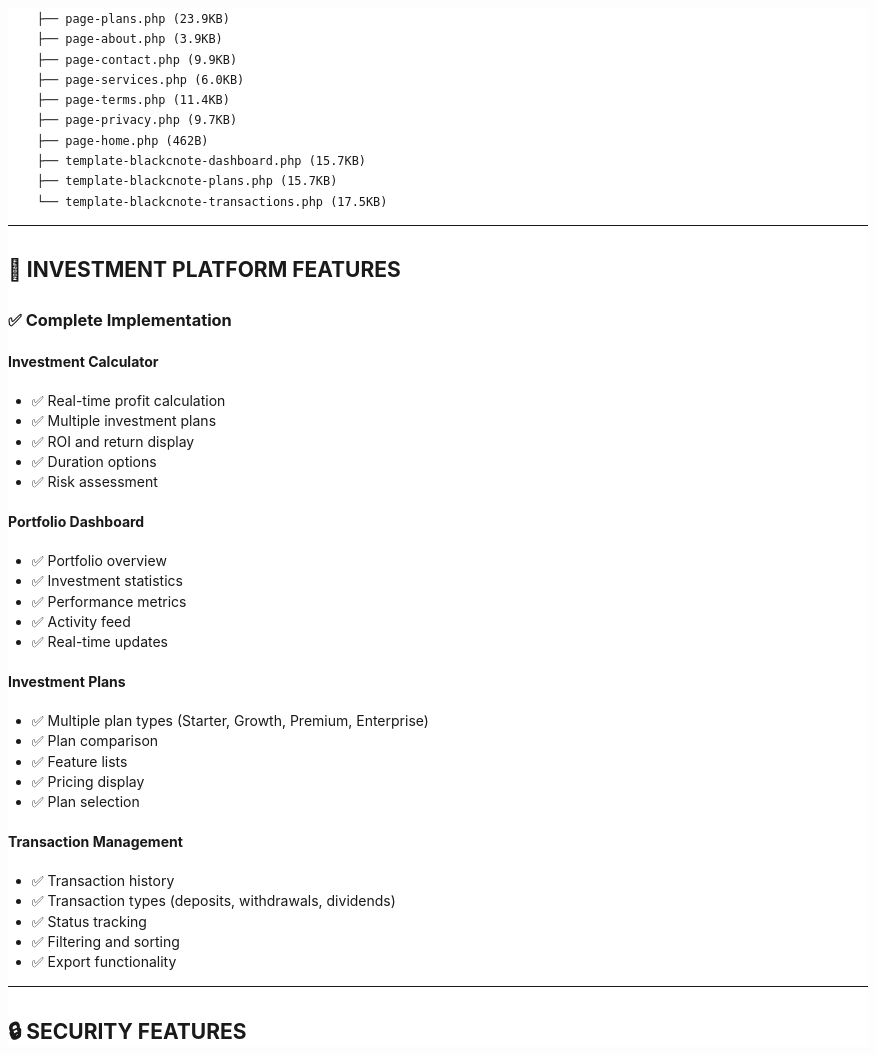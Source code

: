 ```
    ├── page-plans.php (23.9KB)
    ├── page-about.php (3.9KB)
    ├── page-contact.php (9.9KB)
    ├── page-services.php (6.0KB)
    ├── page-terms.php (11.4KB)
    ├── page-privacy.php (9.7KB)
    ├── page-home.php (462B)
    ├── template-blackcnote-dashboard.php (15.7KB)
    ├── template-blackcnote-plans.php (15.7KB)
    └── template-blackcnote-transactions.php (17.5KB)
```

---

## 🎯 **INVESTMENT PLATFORM FEATURES**

### ✅ **Complete Implementation**

#### **Investment Calculator**
- ✅ Real-time profit calculation
- ✅ Multiple investment plans
- ✅ ROI and return display
- ✅ Duration options
- ✅ Risk assessment

#### **Portfolio Dashboard**
- ✅ Portfolio overview
- ✅ Investment statistics
- ✅ Performance metrics
- ✅ Activity feed
- ✅ Real-time updates

#### **Investment Plans**
- ✅ Multiple plan types (Starter, Growth, Premium, Enterprise)
- ✅ Plan comparison
- ✅ Feature lists
- ✅ Pricing display
- ✅ Plan selection

#### **Transaction Management**
- ✅ Transaction history
- ✅ Transaction types (deposits, withdrawals, dividends)
- ✅ Status tracking
- ✅ Filtering and sorting
- ✅ Export functionality

---

## 🔒 **SECURITY FEATURES**
